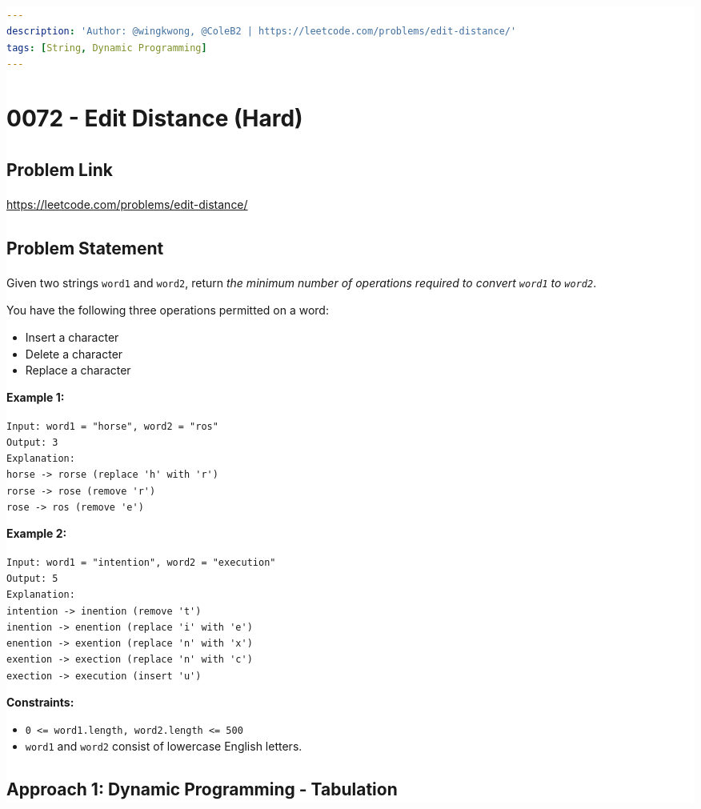```yaml
---
description: 'Author: @wingkwong, @ColeB2 | https://leetcode.com/problems/edit-distance/'
tags: [String, Dynamic Programming]
---
```


# 0072 - Edit Distance (Hard)

## Problem Link

https://leetcode.com/problems/edit-distance/

## Problem Statement

Given two strings `word1` and `word2`, return _the minimum number of operations required to convert `word1` to `word2`_.

You have the following three operations permitted on a word:

* Insert a character
* Delete a character
* Replace a character

**Example 1:**

```
Input: word1 = "horse", word2 = "ros"
Output: 3
Explanation: 
horse -> rorse (replace 'h' with 'r')
rorse -> rose (remove 'r')
rose -> ros (remove 'e')
```

**Example 2:**

```
Input: word1 = "intention", word2 = "execution"
Output: 5
Explanation: 
intention -> inention (remove 't')
inention -> enention (replace 'i' with 'e')
enention -> exention (replace 'n' with 'x')
exention -> exection (replace 'n' with 'c')
exection -> execution (insert 'u')
```

**Constraints:**

* `0 <= word1.length, word2.length <= 500`
* `word1` and `word2` consist of lowercase English letters.

## Approach 1: Dynamic Programming - Tabulation
